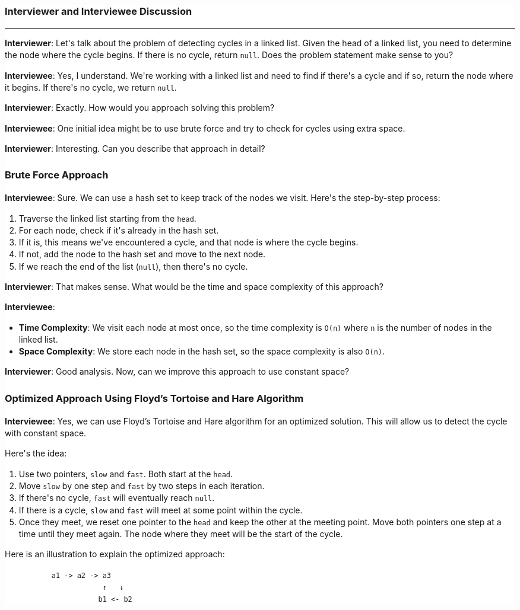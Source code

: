 ### Interviewer and Interviewee Discussion

---

**Interviewer**: Let's talk about the problem of detecting cycles in a linked list. Given the head of a linked list, you need to determine the node where the cycle begins. If there is no cycle, return `null`. Does the problem statement make sense to you?

**Interviewee**: Yes, I understand. We're working with a linked list and need to find if there's a cycle and if so, return the node where it begins. If there's no cycle, we return `null`.

**Interviewer**: Exactly. How would you approach solving this problem?

**Interviewee**: One initial idea might be to use brute force and try to check for cycles using extra space.

**Interviewer**: Interesting. Can you describe that approach in detail?

### Brute Force Approach

**Interviewee**: Sure. We can use a hash set to keep track of the nodes we visit. Here's the step-by-step process:
1. Traverse the linked list starting from the `head`.
2. For each node, check if it's already in the hash set.
3. If it is, this means we've encountered a cycle, and that node is where the cycle begins.
4. If not, add the node to the hash set and move to the next node.
5. If we reach the end of the list (`null`), then there's no cycle.

**Interviewer**: That makes sense. What would be the time and space complexity of this approach?

**Interviewee**: 
- **Time Complexity**: We visit each node at most once, so the time complexity is `O(n)` where `n` is the number of nodes in the linked list.
- **Space Complexity**: We store each node in the hash set, so the space complexity is also `O(n)`.

**Interviewer**: Good analysis. Now, can we improve this approach to use constant space?

### Optimized Approach Using Floyd’s Tortoise and Hare Algorithm

**Interviewee**: Yes, we can use Floyd’s Tortoise and Hare algorithm for an optimized solution. This will allow us to detect the cycle with constant space.

Here's the idea:
1. Use two pointers, `slow` and `fast`. Both start at the `head`.
2. Move `slow` by one step and `fast` by two steps in each iteration.
3. If there's no cycle, `fast` will eventually reach `null`.
4. If there is a cycle, `slow` and `fast` will meet at some point within the cycle.
5. Once they meet, we reset one pointer to the `head` and keep the other at the meeting point. Move both pointers one step at a time until they meet again. The node where they meet will be the start of the cycle.

Here is an illustration to explain the optimized approach:

```
           a1 -> a2 -> a3
                       ↑   ↓
                      b1 <- b2
```
